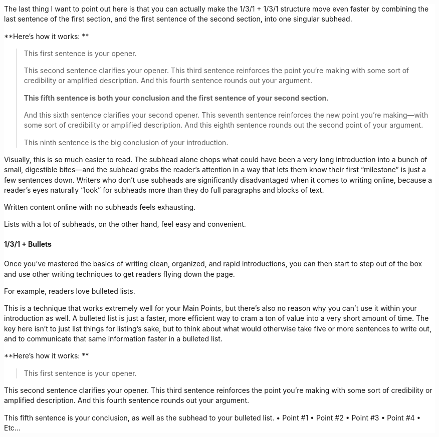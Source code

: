 The last thing I want to point out here is that you can actually make the 1/3/1 + 1/3/1 structure move even faster by combining the last sentence of the first section, and the first sentence of the second section, into one singular subhead.

**Here’s how it works: **

> This first sentence is your opener. 
> 
> This second sentence clarifies your opener. This third sentence reinforces the point you’re making with some sort of credibility or amplified description. And this fourth sentence rounds out your argument. 
> 
> **This fifth sentence is both your conclusion and the first sentence of your second section.**
> 
> And this sixth sentence clarifies your second opener. This seventh sentence reinforces the new point you’re making—with some sort of credibility or amplified description. And this eighth sentence rounds out the second point of your argument. 
> 
> This ninth sentence is the big conclusion of your introduction.

Visually, this is so much easier to read. The subhead alone chops what could have been a very long introduction into a bunch of small, digestible bites—and the subhead grabs the reader’s attention in a way that lets them know their first “milestone” is just a few sentences down. Writers who don’t use subheads are significantly disadvantaged when it comes to writing online, because a reader’s eyes naturally “look” for subheads more than they do full paragraphs and blocks of text. 

Written content online with no subheads feels exhausting. 

Lists with a lot of subheads, on the other hand, feel easy and convenient.

#### 1/3/1 + Bullets

Once you’ve mastered the basics of writing clean, organized, and rapid introductions, you can then start to step out of the box and use other writing techniques to get readers flying down the page. 

For example, readers love bulleted lists. 

This is a technique that works extremely well for your Main Points, but there’s also no reason why you can’t use it within your introduction as well. A bulleted list is just a faster, more efficient way to cram a ton of value into a very short amount of time. The key here isn’t to just list things for listing’s sake, but to think about what would otherwise take five or more sentences to write out, and to communicate that same information faster in a bulleted list. 

**Here’s how it works: **

>This first sentence is your opener. 
>
This second sentence clarifies your opener. This third sentence reinforces the point you’re making with some sort of credibility or amplified description. And this fourth sentence rounds out your argument.
>
This fifth sentence is your conclusion, as well as the subhead to your bulleted list. 
• Point #1 
• Point #2 
• Point #3 
• Point #4 
• Etc...
